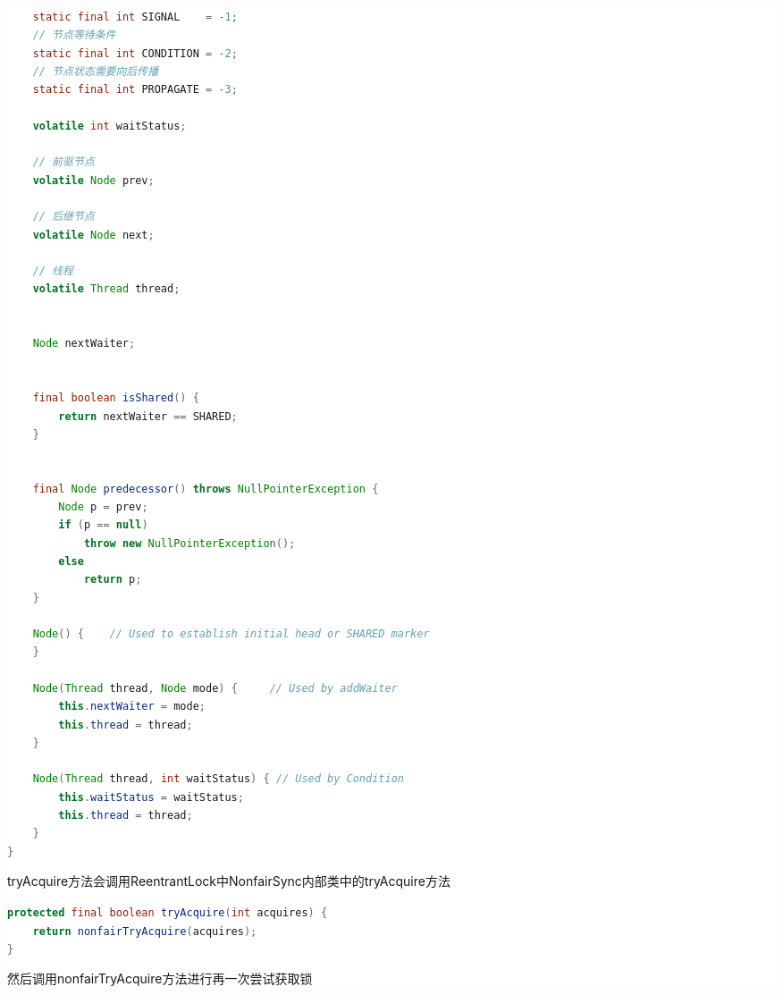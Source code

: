 ```java
    static final int SIGNAL    = -1;
    // 节点等待条件
    static final int CONDITION = -2;
    // 节点状态需要向后传播
    static final int PROPAGATE = -3;

    volatile int waitStatus;

    // 前驱节点
    volatile Node prev;

    // 后继节点
    volatile Node next;

    // 线程
    volatile Thread thread;


    Node nextWaiter;


    final boolean isShared() {
        return nextWaiter == SHARED;
    }


    final Node predecessor() throws NullPointerException {
        Node p = prev;
        if (p == null)
            throw new NullPointerException();
        else
            return p;
    }

    Node() {    // Used to establish initial head or SHARED marker
    }

    Node(Thread thread, Node mode) {     // Used by addWaiter
        this.nextWaiter = mode;
        this.thread = thread;
    }

    Node(Thread thread, int waitStatus) { // Used by Condition
        this.waitStatus = waitStatus;
        this.thread = thread;
    }
}
```
tryAcquire方法会调用ReentrantLock中NonfairSync内部类中的tryAcquire方法

```java
protected final boolean tryAcquire(int acquires) {
    return nonfairTryAcquire(acquires);
}
```
然后调用nonfairTryAcquire方法进行再一次尝试获取锁
